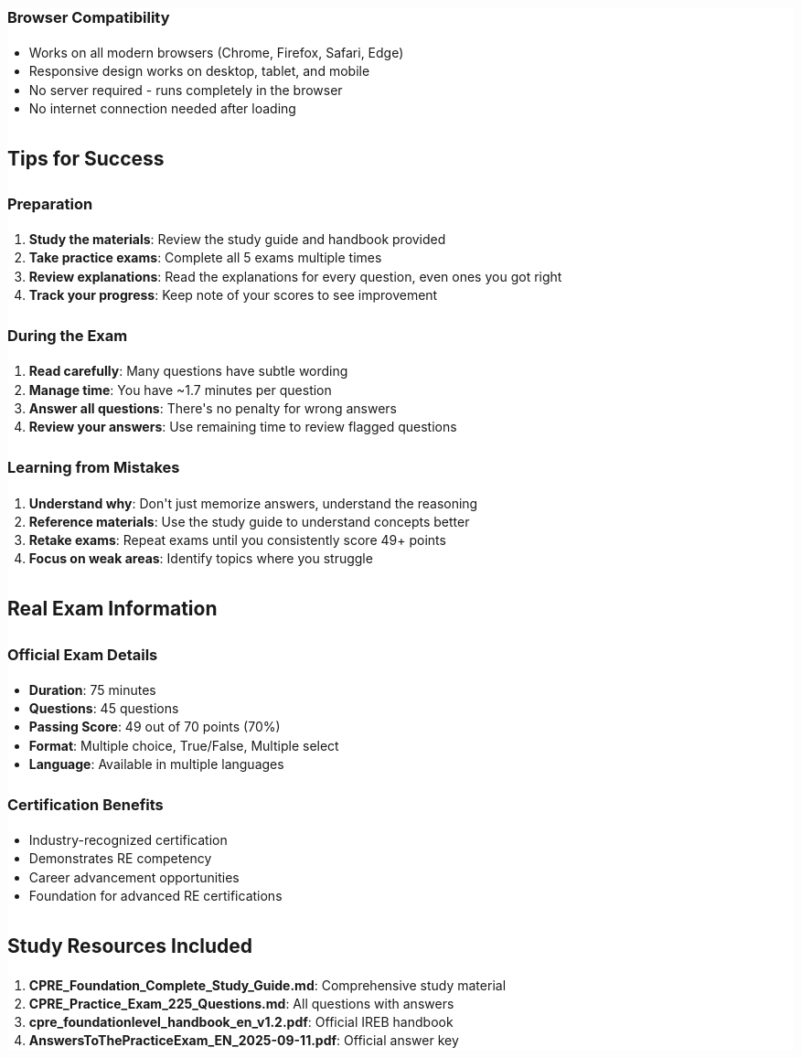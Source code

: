 ### Browser Compatibility
- Works on all modern browsers (Chrome, Firefox, Safari, Edge)
- Responsive design works on desktop, tablet, and mobile
- No server required - runs completely in the browser
- No internet connection needed after loading

## Tips for Success

### Preparation
1. **Study the materials**: Review the study guide and handbook provided
2. **Take practice exams**: Complete all 5 exams multiple times
3. **Review explanations**: Read the explanations for every question, even ones you got right
4. **Track your progress**: Keep note of your scores to see improvement

### During the Exam
1. **Read carefully**: Many questions have subtle wording
2. **Manage time**: You have ~1.7 minutes per question
3. **Answer all questions**: There's no penalty for wrong answers
4. **Review your answers**: Use remaining time to review flagged questions

### Learning from Mistakes
1. **Understand why**: Don't just memorize answers, understand the reasoning
2. **Reference materials**: Use the study guide to understand concepts better
3. **Retake exams**: Repeat exams until you consistently score 49+ points
4. **Focus on weak areas**: Identify topics where you struggle

## Real Exam Information

### Official Exam Details
- **Duration**: 75 minutes
- **Questions**: 45 questions
- **Passing Score**: 49 out of 70 points (70%)
- **Format**: Multiple choice, True/False, Multiple select
- **Language**: Available in multiple languages

### Certification Benefits
- Industry-recognized certification
- Demonstrates RE competency
- Career advancement opportunities
- Foundation for advanced RE certifications

## Study Resources Included

1. **CPRE_Foundation_Complete_Study_Guide.md**: Comprehensive study material
2. **CPRE_Practice_Exam_225_Questions.md**: All questions with answers
3. **cpre_foundationlevel_handbook_en_v1.2.pdf**: Official IREB handbook
4. **AnswersToThePracticeExam_EN_2025-09-11.pdf**: Official answer key

